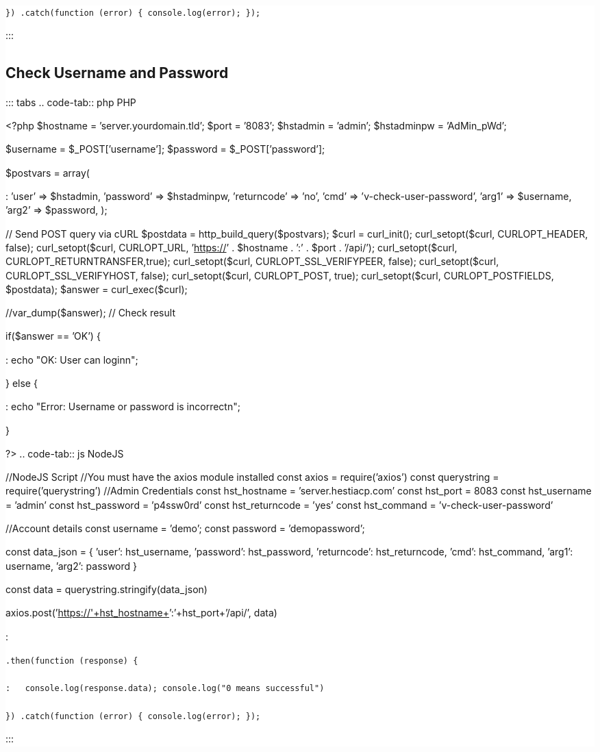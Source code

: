     }) .catch(function (error) { console.log(error); });

:::

## Check Username and Password

::: tabs
.. code-tab:: php PHP

\<?php \$hostname = ’server.yourdomain.tld’; \$port = ’8083’;
\$hstadmin = ’admin’; \$hstadminpw = ’AdMin_pWd’;

\$username = \$\_POST\[’username’\]; \$password =
\$\_POST\[’password’\];

\$postvars = array(

: ’user’ =\> \$hstadmin, ’password’ =\> \$hstadminpw,
’returncode’ =\> ’no’, ’cmd’ =\> ’v-check-user-password’,
’arg1’ =\> \$username, ’arg2’ =\> \$password, );

// Send POST query via cURL \$postdata = http_build_query(\$postvars);
\$curl = curl_init(); curl_setopt(\$curl, CURLOPT_HEADER, false);
curl_setopt(\$curl, CURLOPT_URL, ’<https://>’ . \$hostname . ’:’ .
\$port . ’/api/’); curl_setopt(\$curl, CURLOPT_RETURNTRANSFER,true);
curl_setopt(\$curl, CURLOPT_SSL_VERIFYPEER, false); curl_setopt(\$curl,
CURLOPT_SSL_VERIFYHOST, false); curl_setopt(\$curl, CURLOPT_POST, true);
curl_setopt(\$curl, CURLOPT_POSTFIELDS, \$postdata); \$answer =
curl_exec(\$curl);

//var_dump(\$answer); // Check result

if(\$answer == ’OK’) {

: echo "OK: User can loginn";

} else {

: echo "Error: Username or password is incorrectn";

}

?\> .. code-tab:: js NodeJS

//NodeJS Script //You must have the axios module installed const axios =
require(’axios’) const querystring = require(’querystring’) //Admin
Credentials const hst_hostname = ’server.hestiacp.com’ const hst_port
= 8083 const hst_username = ’admin’ const hst_password = ’p4ssw0rd’
const hst_returncode = ’yes’ const hst_command =
’v-check-user-password’

//Account details const username = ’demo’; const password =
’demopassword’;

const data_json = { ’user’: hst_username, ’password’: hst_password,
’returncode’: hst_returncode, ’cmd’: hst_command, ’arg1’:
username, ’arg2’: password }

const data = querystring.stringify(data_json)

axios.post(’<https://'+hst_hostname+>’:’+hst_port+’/api/’, data)

:

    .then(function (response) {

    :   console.log(response.data); console.log("0 means successful")

    }) .catch(function (error) { console.log(error); });

:::
